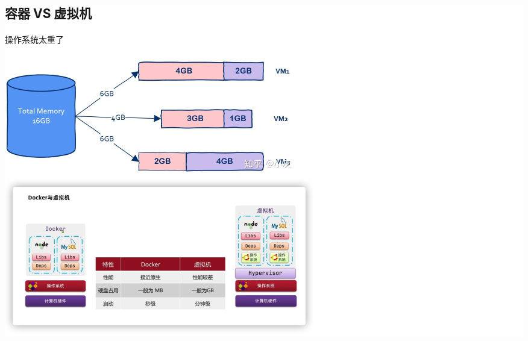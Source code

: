 



## 容器 VS 虚拟机

操作系统太重了

<img src="Docker/v2-c20cb49c88034e73e09059668b8cecfb_1440w.jpg" alt="img" style="zoom:50%;align:center" />

<img src="Docker/image-20211121170115058.png" alt="image-20211121170115058" style="zoom:50%;" />


